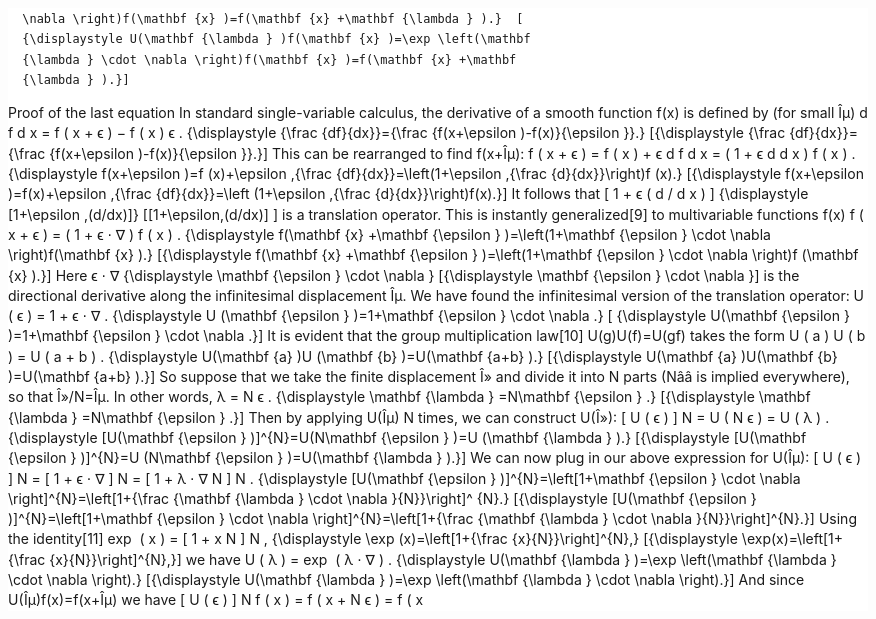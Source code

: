       \nabla \right)f(\mathbf {x} )=f(\mathbf {x} +\mathbf {\lambda } ).}  [
      {\displaystyle U(\mathbf {\lambda } )f(\mathbf {x} )=\exp \left(\mathbf
      {\lambda } \cdot \nabla \right)f(\mathbf {x} )=f(\mathbf {x} +\mathbf
      {\lambda } ).}]
Proof of the last equation
In standard single-variable calculus, the derivative of a smooth function f(x) is
defined by (for small Îµ)
            d f   d x    =    f ( x + &#x03F5; ) &#x2212; f ( x )  &#x03F5;   .
      {\displaystyle {\frac {df}{dx}}={\frac {f(x+\epsilon )-f(x)}{\epsilon }}.}
      [{\displaystyle {\frac {df}{dx}}={\frac {f(x+\epsilon )-f(x)}{\epsilon }}.}]
This can be rearranged to find f(x+Îµ):
         f ( x + &#x03F5; ) = f ( x ) + &#x03F5;     d f   d x    =  (  1 +
      &#x03F5;    d  d x     )  f ( x ) .   {\displaystyle f(x+\epsilon )=f
      (x)+\epsilon \,{\frac {df}{dx}}=\left(1+\epsilon \,{\frac {d}{dx}}\right)f
      (x).}  [{\displaystyle f(x+\epsilon )=f(x)+\epsilon \,{\frac {df}{dx}}=\left
      (1+\epsilon \,{\frac {d}{dx}}\right)f(x).}]
It follows that     [ 1 + &#x03F5;  ( d  /  d x ) ]   {\displaystyle [1+\epsilon
\,(d/dx)]}  [[1+\epsilon\,(d/dx)] ] is a translation operator. This is instantly
generalized[9] to multivariable functions f(x)
         f (  x  +  &#x03F5;  ) =  (  1 +  &#x03F5;  &#x22C5; &#x2207;  )  f (  x
      ) .   {\displaystyle f(\mathbf {x} +\mathbf {\epsilon } )=\left(1+\mathbf
      {\epsilon } \cdot \nabla \right)f(\mathbf {x} ).}  [{\displaystyle f(\mathbf
      {x} +\mathbf {\epsilon } )=\left(1+\mathbf {\epsilon } \cdot \nabla \right)f
      (\mathbf {x} ).}]
Here      &#x03F5;  &#x22C5; &#x2207;   {\displaystyle \mathbf {\epsilon } \cdot
\nabla }  [{\displaystyle \mathbf {\epsilon } \cdot \nabla }] is the directional
derivative along the infinitesimal displacement Îµ. We have found the
infinitesimal version of the translation operator:
         U (  &#x03F5;  ) = 1 +  &#x03F5;  &#x22C5; &#x2207; .   {\displaystyle U
      (\mathbf {\epsilon } )=1+\mathbf {\epsilon } \cdot \nabla .}  [
      {\displaystyle U(\mathbf {\epsilon } )=1+\mathbf {\epsilon } \cdot \nabla
      .}]
It is evident that the group multiplication law[10] U(g)U(f)=U(gf) takes the form
         U (  a  ) U (  b  ) = U (  a + b  ) .   {\displaystyle U(\mathbf {a} )U
      (\mathbf {b} )=U(\mathbf {a+b} ).}  [{\displaystyle U(\mathbf {a} )U(\mathbf
      {b} )=U(\mathbf {a+b} ).}]
So suppose that we take the finite displacement Î» and divide it into N parts
(Nââ is implied everywhere), so that Î»/N=Îµ. In other words,
          &#x03BB;  = N  &#x03F5;  .   {\displaystyle \mathbf {\lambda } =N\mathbf
      {\epsilon } .}  [{\displaystyle \mathbf {\lambda } =N\mathbf {\epsilon } .}]
Then by applying U(Îµ) N times, we can construct U(Î»):
         [ U (  &#x03F5;  )  ]  N   = U ( N  &#x03F5;  ) = U (  &#x03BB;  ) .
      {\displaystyle [U(\mathbf {\epsilon } )]^{N}=U(N\mathbf {\epsilon } )=U
      (\mathbf {\lambda } ).}  [{\displaystyle [U(\mathbf {\epsilon } )]^{N}=U
      (N\mathbf {\epsilon } )=U(\mathbf {\lambda } ).}]
We can now plug in our above expression for U(Îµ):
         [ U (  &#x03F5;  )  ]  N   =   [  1 +  &#x03F5;  &#x22C5; &#x2207;  ]   N
      =   [  1 +     &#x03BB;  &#x22C5; &#x2207;  N    ]   N   .   {\displaystyle
      [U(\mathbf {\epsilon } )]^{N}=\left[1+\mathbf {\epsilon } \cdot \nabla
      \right]^{N}=\left[1+{\frac {\mathbf {\lambda } \cdot \nabla }{N}}\right]^
      {N}.}  [{\displaystyle [U(\mathbf {\epsilon } )]^{N}=\left[1+\mathbf
      {\epsilon } \cdot \nabla \right]^{N}=\left[1+{\frac {\mathbf {\lambda }
      \cdot \nabla }{N}}\right]^{N}.}]
Using the identity[11]
         exp &#x2061; ( x ) =   [  1 +   x N    ]   N   ,   {\displaystyle \exp
      (x)=\left[1+{\frac {x}{N}}\right]^{N},}  [{\displaystyle \exp(x)=\left[1+
      {\frac {x}{N}}\right]^{N},}]
we have
         U (  &#x03BB;  ) = exp &#x2061;  (   &#x03BB;  &#x22C5; &#x2207;  )  .
      {\displaystyle U(\mathbf {\lambda } )=\exp \left(\mathbf {\lambda } \cdot
      \nabla \right).}  [{\displaystyle U(\mathbf {\lambda } )=\exp \left(\mathbf
      {\lambda } \cdot \nabla \right).}]
And since U(Îµ)f(x)=f(x+Îµ) we have
         [ U (  &#x03F5;  )  ]  N   f (  x  ) = f (  x  + N  &#x03F5;  ) = f (  x